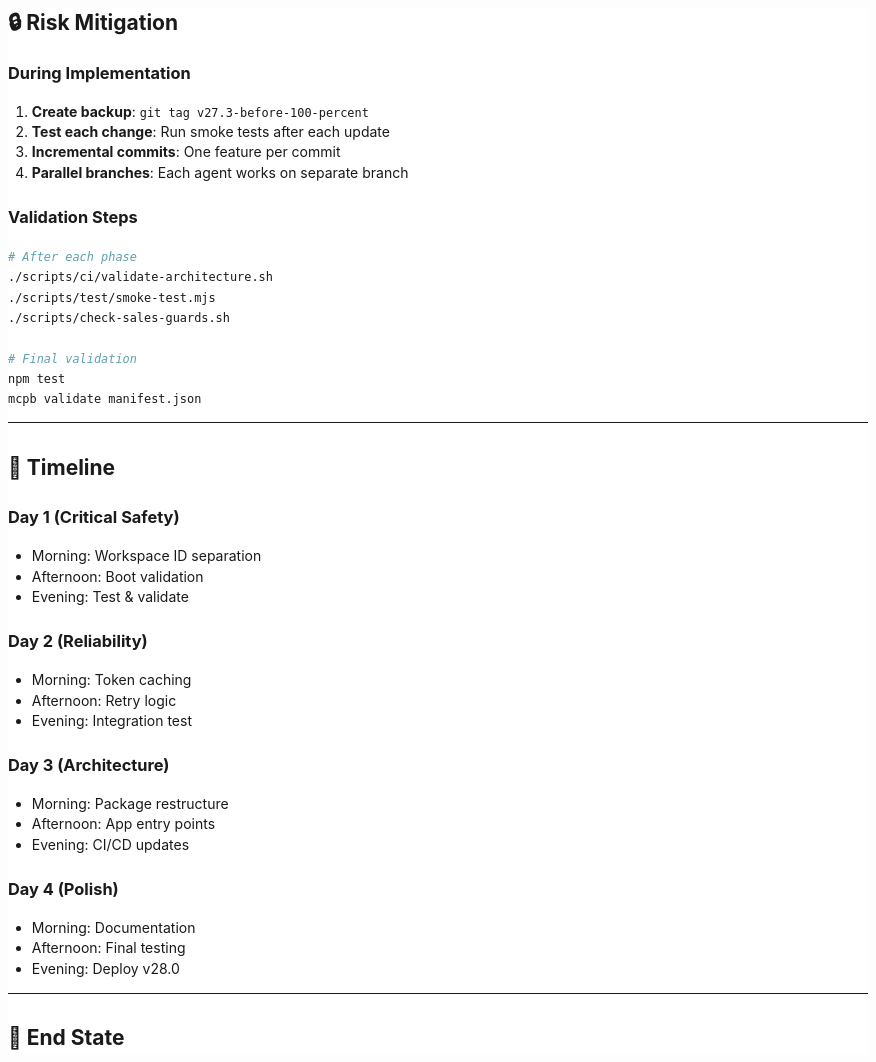 
## 🔒 Risk Mitigation

### During Implementation
1. **Create backup**: `git tag v27.3-before-100-percent`
2. **Test each change**: Run smoke tests after each update
3. **Incremental commits**: One feature per commit
4. **Parallel branches**: Each agent works on separate branch

### Validation Steps
```bash
# After each phase
./scripts/ci/validate-architecture.sh
./scripts/test/smoke-test.mjs
./scripts/check-sales-guards.sh

# Final validation
npm test
mcpb validate manifest.json
```

---

## 📅 Timeline

### Day 1 (Critical Safety)
- Morning: Workspace ID separation
- Afternoon: Boot validation
- Evening: Test & validate

### Day 2 (Reliability)
- Morning: Token caching
- Afternoon: Retry logic
- Evening: Integration test

### Day 3 (Architecture)
- Morning: Package restructure
- Afternoon: App entry points
- Evening: CI/CD updates

### Day 4 (Polish)
- Morning: Documentation
- Afternoon: Final testing
- Evening: Deploy v28.0

---

## 🎉 End State
